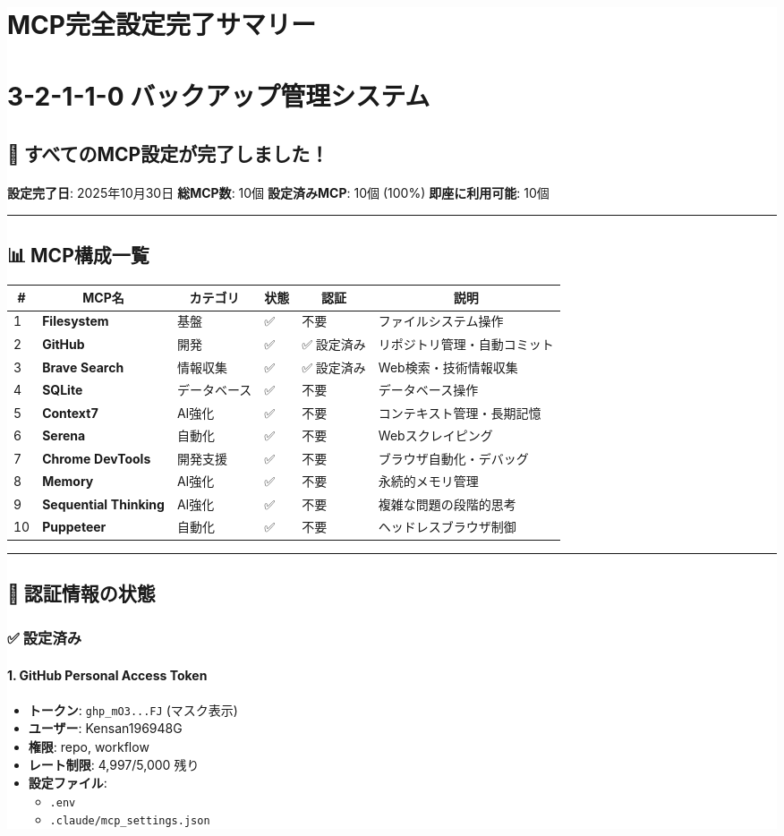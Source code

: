 # MCP完全設定完了サマリー
# 3-2-1-1-0 バックアップ管理システム

## 🎉 すべてのMCP設定が完了しました！

**設定完了日**: 2025年10月30日
**総MCP数**: 10個
**設定済みMCP**: 10個 (100%)
**即座に利用可能**: 10個

---

## 📊 MCP構成一覧

| # | MCP名 | カテゴリ | 状態 | 認証 | 説明 |
|---|-------|---------|------|------|------|
| 1 | **Filesystem** | 基盤 | ✅ | 不要 | ファイルシステム操作 |
| 2 | **GitHub** | 開発 | ✅ | ✅ 設定済み | リポジトリ管理・自動コミット |
| 3 | **Brave Search** | 情報収集 | ✅ | ✅ 設定済み | Web検索・技術情報収集 |
| 4 | **SQLite** | データベース | ✅ | 不要 | データベース操作 |
| 5 | **Context7** | AI強化 | ✅ | 不要 | コンテキスト管理・長期記憶 |
| 6 | **Serena** | 自動化 | ✅ | 不要 | Webスクレイピング |
| 7 | **Chrome DevTools** | 開発支援 | ✅ | 不要 | ブラウザ自動化・デバッグ |
| 8 | **Memory** | AI強化 | ✅ | 不要 | 永続的メモリ管理 |
| 9 | **Sequential Thinking** | AI強化 | ✅ | 不要 | 複雑な問題の段階的思考 |
| 10 | **Puppeteer** | 自動化 | ✅ | 不要 | ヘッドレスブラウザ制御 |

---

## 🔑 認証情報の状態

### ✅ 設定済み

#### 1. GitHub Personal Access Token
- **トークン**: `ghp_mO3...FJ` (マスク表示)
- **ユーザー**: Kensan196948G
- **権限**: repo, workflow
- **レート制限**: 4,997/5,000 残り
- **設定ファイル**:
  - `.env`
  - `.claude/mcp_settings.json`
